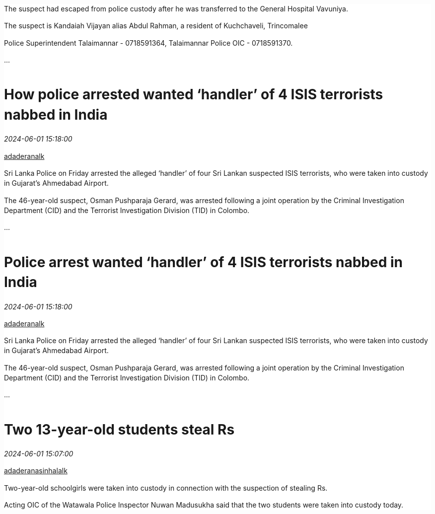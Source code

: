The suspect had escaped from police custody after he was transferred to the General Hospital Vavuniya.

The suspect is Kandaiah Vijayan alias Abdul Rahman, a resident of Kuchchaveli, Trincomalee

Police Superintendent Talaimannar - 0718591364, Talaimannar Police OIC - 0718591370.

...



# How police arrested wanted ‘handler’ of 4 ISIS terrorists nabbed in India

*2024-06-01 15:18:00*

[adaderanalk](https://www.adaderana.lk/news/99578/how-police-arrested-wanted-handler-of-4-isis-terrorists-nabbed-in-india)

Sri Lanka Police on Friday arrested the alleged ‘handler’ of four Sri Lankan suspected ISIS terrorists, who were taken into custody in Gujarat’s Ahmedabad Airport.

The 46-year-old suspect, Osman Pushparaja Gerard, was arrested following a joint operation by the Criminal Investigation Department (CID) and the Terrorist Investigation Division (TID) in Colombo.

...



# Police arrest wanted ‘handler’ of 4 ISIS terrorists nabbed in India

*2024-06-01 15:18:00*

[adaderanalk](https://www.adaderana.lk/news/99578/police-arrest-wanted-handler-of-4-isis-terrorists-nabbed-in-india)

Sri Lanka Police on Friday arrested the alleged ‘handler’ of four Sri Lankan suspected ISIS terrorists, who were taken into custody in Gujarat’s Ahmedabad Airport.

The 46-year-old suspect, Osman Pushparaja Gerard, was arrested following a joint operation by the Criminal Investigation Department (CID) and the Terrorist Investigation Division (TID) in Colombo.

...



# Two 13-year-old students steal Rs

*2024-06-01 15:07:00*

[adaderanasinhalalk](http://sinhala.adaderana.lk/news/197246)

Two-year-old schoolgirls were taken into custody in connection with the suspection of stealing Rs.

Acting OIC of the Watawala Police Inspector Nuwan Madusukha said that the two students were taken into custody today.
